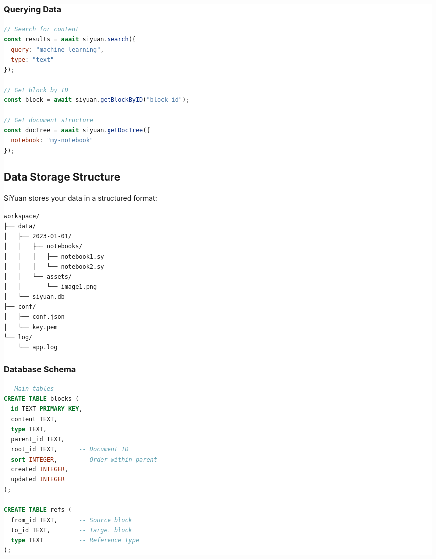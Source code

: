 ### Querying Data

```javascript
// Search for content
const results = await siyuan.search({
  query: "machine learning",
  type: "text"
});

// Get block by ID
const block = await siyuan.getBlockByID("block-id");

// Get document structure
const docTree = await siyuan.getDocTree({
  notebook: "my-notebook"
});
```

## Data Storage Structure

SiYuan stores your data in a structured format:

```
workspace/
├── data/
│   ├── 2023-01-01/
│   │   ├── notebooks/
│   │   │   ├── notebook1.sy
│   │   │   └── notebook2.sy
│   │   └── assets/
│   │       └── image1.png
│   └── siyuan.db
├── conf/
│   ├── conf.json
│   └── key.pem
└── log/
    └── app.log
```

### Database Schema

```sql
-- Main tables
CREATE TABLE blocks (
  id TEXT PRIMARY KEY,
  content TEXT,
  type TEXT,
  parent_id TEXT,
  root_id TEXT,      -- Document ID
  sort INTEGER,      -- Order within parent
  created INTEGER,
  updated INTEGER
);

CREATE TABLE refs (
  from_id TEXT,      -- Source block
  to_id TEXT,        -- Target block
  type TEXT          -- Reference type
);
```
